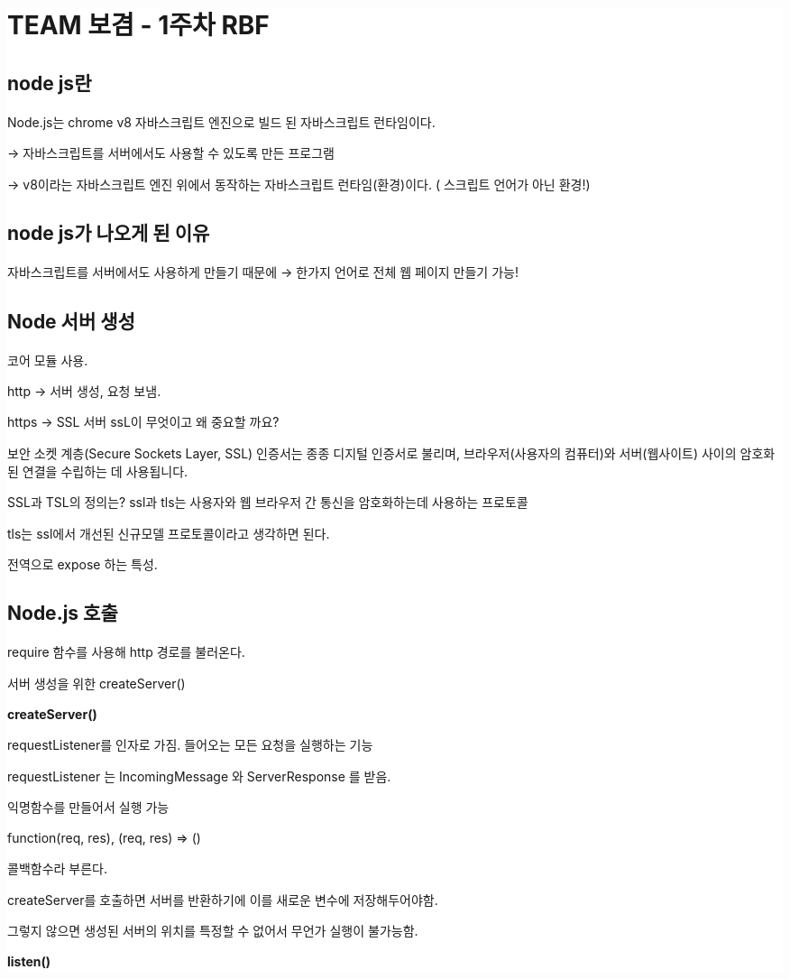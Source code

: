 # TEAM 보겸 - 1주차 RBF
## node js란

Node.js는 chrome v8 자바스크립트 엔진으로 빌드 된 자바스크립트 런타임이다.

→ 자바스크립트를 서버에서도 사용할 수 있도록 만든 프로그램

→ v8이라는 자바스크립트 엔진 위에서 동작하는 자바스크립트 런타임(환경)이다. ( 스크립트 언어가 아닌 환경!)

## node js가 나오게 된 이유

자바스크립트를 서버에서도 사용하게 만들기 때문에
→ 한가지 언어로 전체 웹 페이지 만들기 가능!

## **Node 서버 생성**

코어 모듈 사용.

http → 서버 생성, 요청 보냄.

https → SSL 서버
ssL이 무엇이고 왜 중요할 까요?

보안 소켓 계층(Secure Sockets Layer, SSL) 인증서는 종종 디지털 인증서로 불리며, 브라우저(사용자의 컴퓨터)와 서버(웹사이트) 사이의 암호화된 연결을 수립하는 데 사용됩니다.

SSL과 TSL의 정의는?
ssl과 tls는 사용자와 웹 브라우저 간 통신을 암호화하는데 사용하는 프로토콜

tls는 ssl에서 개선된 신규모델 프로토콜이라고 생각하면 된다.

전역으로 expose 하는 특성.

## Node.js 호출

require 함수를 사용해 http 경로를 불러온다.

서버 생성을 위한 createServer()

**createServer()**

requestListener를 인자로 가짐. 들어오는 모든 요청을 실행하는 기능

requestListener 는 IncomingMessage 와 ServerResponse 를 받음.

익명함수를 만들어서 실행 가능

function(req, res), (req, res) ⇒ ()

콜백함수라 부른다.

createServer를 호출하면 서버를 반환하기에 이를 새로운 변수에 저장해두어야함.

그렇지 않으면 생성된 서버의 위치를 특정할 수 없어서 무언가 실행이 불가능함.

**listen()**
